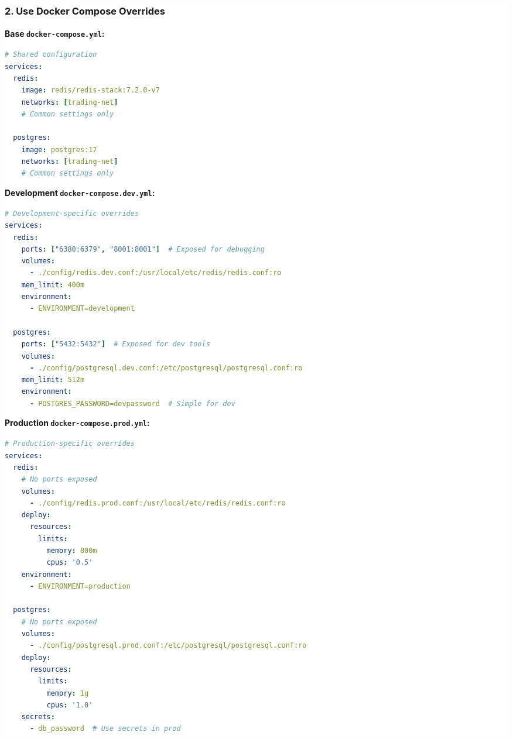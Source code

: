 ### 2. **Use Docker Compose Overrides**

**Base `docker-compose.yml`:**
```yaml
# Shared configuration
services:
  redis:
    image: redis/redis-stack:7.2.0-v7
    networks: [trading-net]
    # Common settings only

  postgres:
    image: postgres:17
    networks: [trading-net]
    # Common settings only
```

**Development `docker-compose.dev.yml`:**
```yaml
# Development-specific overrides
services:
  redis:
    ports: ["6380:6379", "8001:8001"]  # Exposed for debugging
    volumes:
      - ./config/redis.dev.conf:/usr/local/etc/redis/redis.conf:ro
    mem_limit: 400m
    environment:
      - ENVIRONMENT=development

  postgres:
    ports: ["5432:5432"]  # Exposed for dev tools
    volumes:
      - ./config/postgresql.dev.conf:/etc/postgresql/postgresql.conf:ro
    mem_limit: 512m
    environment:
      - POSTGRES_PASSWORD=devpassword  # Simple for dev
```

**Production `docker-compose.prod.yml`:**
```yaml
# Production-specific overrides
services:
  redis:
    # No ports exposed
    volumes:
      - ./config/redis.prod.conf:/usr/local/etc/redis/redis.conf:ro
    deploy:
      resources:
        limits:
          memory: 800m
          cpus: '0.5'
    environment:
      - ENVIRONMENT=production

  postgres:
    # No ports exposed
    volumes:
      - ./config/postgresql.prod.conf:/etc/postgresql/postgresql.conf:ro
    deploy:
      resources:
        limits:
          memory: 1g
          cpus: '1.0'
    secrets:
      - db_password  # Use secrets in prod
```
